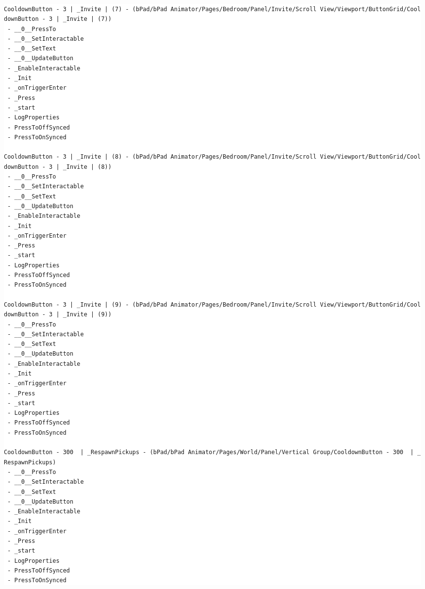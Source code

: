     CooldownButton - 3 | _Invite | (7) - (bPad/bPad Animator/Pages/Bedroom/Panel/Invite/Scroll View/Viewport/ButtonGrid/CooldownButton - 3 | _Invite | (7))
     - __0__PressTo
     - __0__SetInteractable
     - __0__SetText
     - __0__UpdateButton
     - _EnableInteractable
     - _Init
     - _onTriggerEnter
     - _Press
     - _start
     - LogProperties
     - PressToOffSynced
     - PressToOnSynced

    CooldownButton - 3 | _Invite | (8) - (bPad/bPad Animator/Pages/Bedroom/Panel/Invite/Scroll View/Viewport/ButtonGrid/CooldownButton - 3 | _Invite | (8))
     - __0__PressTo
     - __0__SetInteractable
     - __0__SetText
     - __0__UpdateButton
     - _EnableInteractable
     - _Init
     - _onTriggerEnter
     - _Press
     - _start
     - LogProperties
     - PressToOffSynced
     - PressToOnSynced

    CooldownButton - 3 | _Invite | (9) - (bPad/bPad Animator/Pages/Bedroom/Panel/Invite/Scroll View/Viewport/ButtonGrid/CooldownButton - 3 | _Invite | (9))
     - __0__PressTo
     - __0__SetInteractable
     - __0__SetText
     - __0__UpdateButton
     - _EnableInteractable
     - _Init
     - _onTriggerEnter
     - _Press
     - _start
     - LogProperties
     - PressToOffSynced
     - PressToOnSynced

    CooldownButton - 300  | _RespawnPickups - (bPad/bPad Animator/Pages/World/Panel/Vertical Group/CooldownButton - 300  | _RespawnPickups)
     - __0__PressTo
     - __0__SetInteractable
     - __0__SetText
     - __0__UpdateButton
     - _EnableInteractable
     - _Init
     - _onTriggerEnter
     - _Press
     - _start
     - LogProperties
     - PressToOffSynced
     - PressToOnSynced
